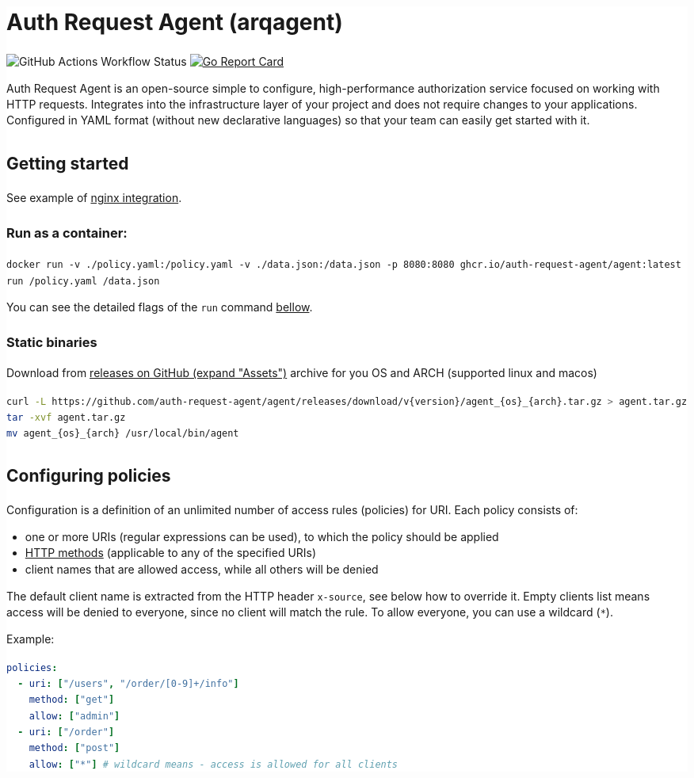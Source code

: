 # Auth Request Agent (arqagent) 

![GitHub Actions Workflow Status](https://github.com/auth-request-agent/agent/workflows/PR%20Check/badge.svg?branch=master)
[![Go Report Card](https://goreportcard.com/badge/github.com/auth-request-agent/agent)](https://goreportcard.com/report/github.com/auth-request-agent/agent)

Auth Request Agent is an open-source simple to configure, high-performance authorization service focused on working with HTTP requests. Integrates into the infrastructure layer of your project and does not require changes to your applications. Configured in YAML format (without new declarative languages) so that your team can easily get started with it.

## Getting started 

See example of [nginx integration](./examples/nginx).

### Run as a container:

```docker run -v ./policy.yaml:/policy.yaml -v ./data.json:/data.json -p 8080:8080 ghcr.io/auth-request-agent/agent:latest run /policy.yaml /data.json```

You can see the detailed flags of the `run` command [bellow](#run-options).

### Static binaries 

Download from [releases on GitHub (expand "Assets")](https://github.com/auth-request-agent/agent/releases) archive for you OS and ARCH (supported linux and macos)

```sh
curl -L https://github.com/auth-request-agent/agent/releases/download/v{version}/agent_{os}_{arch}.tar.gz > agent.tar.gz 
tar -xvf agent.tar.gz
mv agent_{os}_{arch} /usr/local/bin/agent
```

## Configuring policies

Configuration is a definition of an unlimited number of access rules (policies) for URI. Each policy consists of:

- one or more URIs (regular expressions can be used), to which the policy should be applied
- [HTTP methods](https://developer.mozilla.org/ru/docs/Web/HTTP/Methods) (applicable to any of the specified URIs)
- client names that are allowed access, while all others will be denied

The default client name is extracted from the HTTP header `x-source`, see below how to override it. Empty clients list means access will be denied to everyone, since no client will match the rule. To allow everyone, you can use a wildcard (`*`).

Example:

```yaml
policies:
  - uri: ["/users", "/order/[0-9]+/info"]
    method: ["get"]
    allow: ["admin"]
  - uri: ["/order"]
    method: ["post"]
    allow: ["*"] # wildcard means - access is allowed for all clients
```
